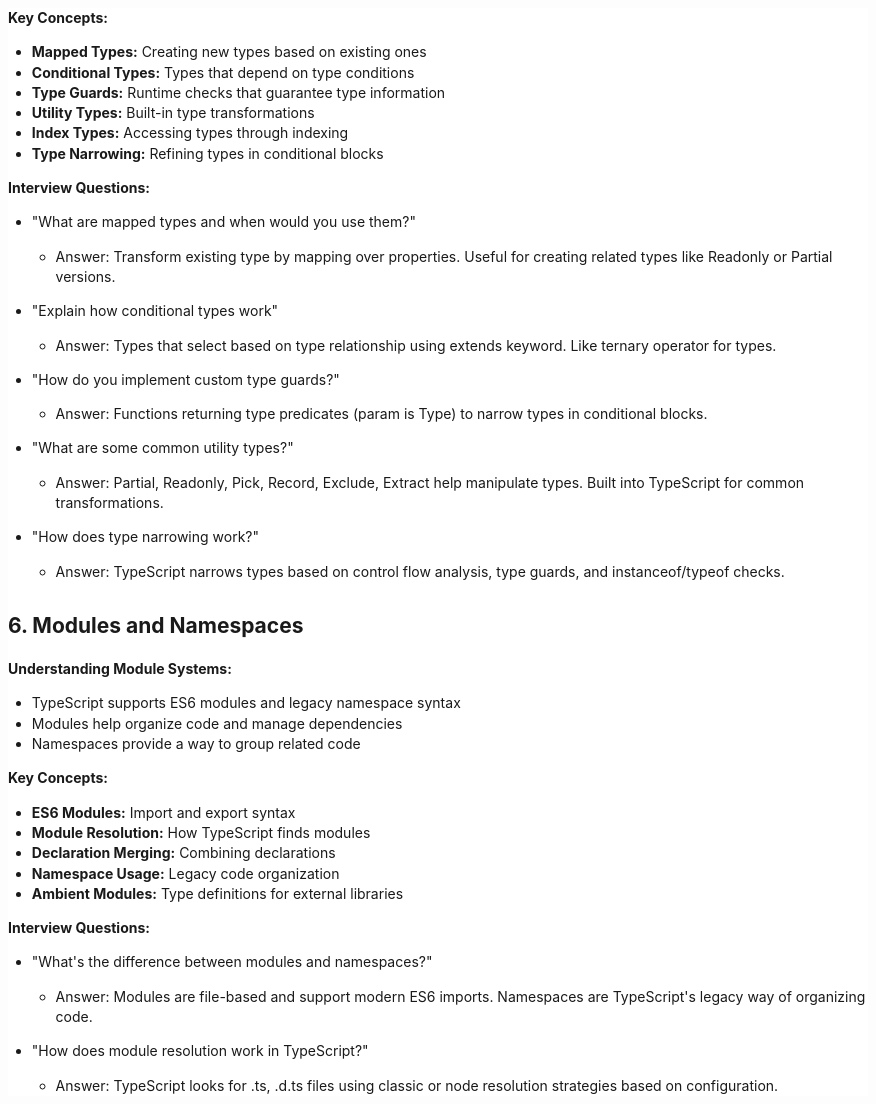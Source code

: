 **Key Concepts:**

* **Mapped Types:** Creating new types based on existing ones
* **Conditional Types:** Types that depend on type conditions
* **Type Guards:** Runtime checks that guarantee type information
* **Utility Types:** Built-in type transformations
* **Index Types:** Accessing types through indexing
* **Type Narrowing:** Refining types in conditional blocks

**Interview Questions:**

* "What are mapped types and when would you use them?"
  - Answer: Transform existing type by mapping over properties. Useful for creating related types like Readonly or Partial versions.

* "Explain how conditional types work"
  - Answer: Types that select based on type relationship using extends keyword. Like ternary operator for types.

* "How do you implement custom type guards?"
  - Answer: Functions returning type predicates (param is Type) to narrow types in conditional blocks.

* "What are some common utility types?"
  - Answer: Partial, Readonly, Pick, Record, Exclude, Extract help manipulate types. Built into TypeScript for common transformations.

* "How does type narrowing work?"
  - Answer: TypeScript narrows types based on control flow analysis, type guards, and instanceof/typeof checks.

## 6. Modules and Namespaces

**Understanding Module Systems:**

* TypeScript supports ES6 modules and legacy namespace syntax
* Modules help organize code and manage dependencies
* Namespaces provide a way to group related code

**Key Concepts:**

* **ES6 Modules:** Import and export syntax
* **Module Resolution:** How TypeScript finds modules
* **Declaration Merging:** Combining declarations
* **Namespace Usage:** Legacy code organization
* **Ambient Modules:** Type definitions for external libraries

**Interview Questions:**

* "What's the difference between modules and namespaces?"
  - Answer: Modules are file-based and support modern ES6 imports. Namespaces are TypeScript's legacy way of organizing code.

* "How does module resolution work in TypeScript?"
  - Answer: TypeScript looks for .ts, .d.ts files using classic or node resolution strategies based on configuration.

